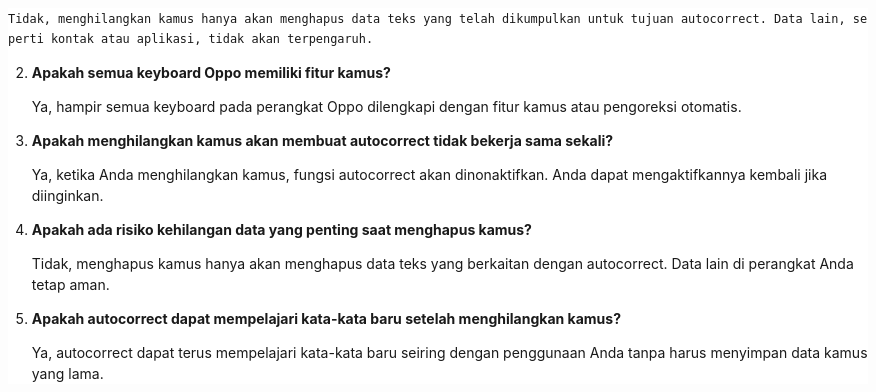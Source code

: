    Tidak, menghilangkan kamus hanya akan menghapus data teks yang telah dikumpulkan untuk tujuan autocorrect. Data lain, seperti kontak atau aplikasi, tidak akan terpengaruh.
    
2.  **Apakah semua keyboard Oppo memiliki fitur kamus?**
    
    Ya, hampir semua keyboard pada perangkat Oppo dilengkapi dengan fitur kamus atau pengoreksi otomatis.
    
3.  **Apakah menghilangkan kamus akan membuat autocorrect tidak bekerja sama sekali?**
    
    Ya, ketika Anda menghilangkan kamus, fungsi autocorrect akan dinonaktifkan. Anda dapat mengaktifkannya kembali jika diinginkan.
    
4.  **Apakah ada risiko kehilangan data yang penting saat menghapus kamus?**
    
    Tidak, menghapus kamus hanya akan menghapus data teks yang berkaitan dengan autocorrect. Data lain di perangkat Anda tetap aman.
    
5.  **Apakah autocorrect dapat mempelajari kata-kata baru setelah menghilangkan kamus?**
    
    Ya, autocorrect dapat terus mempelajari kata-kata baru seiring dengan penggunaan Anda tanpa harus menyimpan data kamus yang lama.